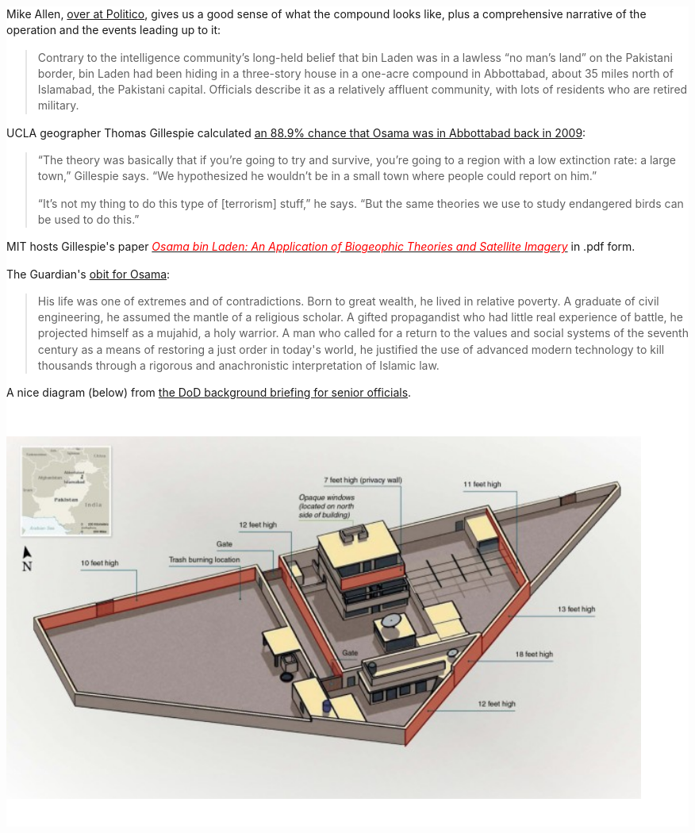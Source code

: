 Mike Allen, <a href="http://www.politico.com/news/stories/0511/54093.html">over at Politico</a>, gives us a good sense of what the compound looks like, plus a comprehensive narrative of the operation and the events leading up to it:
<blockquote>Contrary to the intelligence community’s long-held belief that bin Laden was in a lawless “no man’s land” on the Pakistani border, bin Laden had been hiding in a three-story house in a one-acre compound in Abbottabad, about 35 miles north of Islamabad, the Pakistani capital. Officials describe it as a relatively affluent community, with lots of residents who are retired military.</blockquote>
UCLA geographer Thomas Gillespie calculated <a href="http://news.sciencemag.org/scienceinsider/2011/05/geographers-had-calculated.html?ref=hp">an 88.9% chance that Osama was in Abbottabad back in 2009</a>:
<blockquote>“The theory was basically that if you’re going to try and survive, you’re going to a region with a low extinction rate: a large town,” Gillespie says. “We hypothesized he wouldn’t be in a small town where people could report on him.”

“It’s not my thing to do this type of [terrorism] stuff,” he says. “But the same theories we use to study endangered birds can be used to do this.”</blockquote>
MIT hosts Gillespie's paper <em><a href="http://web.mit.edu/mitir/2009/online/finding-bin-laden.pdf"><span style="color: #ff0000;">Osama bin Laden: An Application of Biogeophic Theories and Satellite Imagery</span></a></em> in .pdf form.

The Guardian's <a href="http://www.guardian.co.uk/world/2011/may/02/osama-bin-laden-obituary">obit for Osama</a>:
<blockquote>His life was one of extremes and of contradictions. Born to great wealth, he lived in relative poverty. A graduate of civil engineering, he assumed the mantle of a religious scholar. A gifted propagandist who had little real experience of battle, he projected himself as a mujahid, a holy warrior. A man who called for a return to the values and social systems of the seventh century as a means of restoring a just order in today's world, he justified the use of advanced modern technology to kill thousands through a rigorous and anachronistic interpretation of Islamic law.</blockquote>
A nice diagram (below) from <a href="http://www.defense.gov/transcripts/transcript.aspx?transcriptid=4818">the DoD background briefing for senior officials</a>.

<a href="http://www.defense.gov/DODCMSShare/briefingslide/359/110502-D-6570C-006.JPG"><img class="size-large wp-image-1185 alignnone" title="bin-laden-compound" src="/assets/images/bin-laden-compound-660x377.jpg" alt="" width="800" height="517" /></a>
